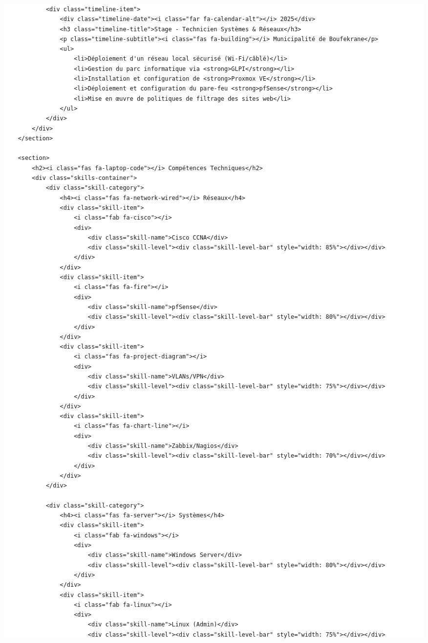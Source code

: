                 <div class="timeline-item">
                    <div class="timeline-date"><i class="far fa-calendar-alt"></i> 2025</div>
                    <h3 class="timeline-title">Stage - Technicien Systèmes & Réseaux</h3>
                    <p class="timeline-subtitle"><i class="fas fa-building"></i> Municipalité de Boufekrane</p>
                    <ul>
                        <li>Déploiement d'un réseau local sécurisé (Wi-Fi/câblé)</li>
                        <li>Gestion du parc informatique via <strong>GLPI</strong></li>
                        <li>Installation et configuration de <strong>Proxmox VE</strong></li>
                        <li>Déploiement et configuration du pare-feu <strong>pfSense</strong></li>
                        <li>Mise en œuvre de politiques de filtrage des sites web</li>
                    </ul>
                </div>
            </div>
        </section>
        
        <section>
            <h2><i class="fas fa-laptop-code"></i> Compétences Techniques</h2>
            <div class="skills-container">
                <div class="skill-category">
                    <h4><i class="fas fa-network-wired"></i> Réseaux</h4>
                    <div class="skill-item">
                        <i class="fab fa-cisco"></i>
                        <div>
                            <div class="skill-name">Cisco CCNA</div>
                            <div class="skill-level"><div class="skill-level-bar" style="width: 85%"></div></div>
                        </div>
                    </div>
                    <div class="skill-item">
                        <i class="fas fa-fire"></i>
                        <div>
                            <div class="skill-name">pfSense</div>
                            <div class="skill-level"><div class="skill-level-bar" style="width: 80%"></div></div>
                        </div>
                    </div>
                    <div class="skill-item">
                        <i class="fas fa-project-diagram"></i>
                        <div>
                            <div class="skill-name">VLANs/VPN</div>
                            <div class="skill-level"><div class="skill-level-bar" style="width: 75%"></div></div>
                        </div>
                    </div>
                    <div class="skill-item">
                        <i class="fas fa-chart-line"></i>
                        <div>
                            <div class="skill-name">Zabbix/Nagios</div>
                            <div class="skill-level"><div class="skill-level-bar" style="width: 70%"></div></div>
                        </div>
                    </div>
                </div>
                
                <div class="skill-category">
                    <h4><i class="fas fa-server"></i> Systèmes</h4>
                    <div class="skill-item">
                        <i class="fab fa-windows"></i>
                        <div>
                            <div class="skill-name">Windows Server</div>
                            <div class="skill-level"><div class="skill-level-bar" style="width: 80%"></div></div>
                        </div>
                    </div>
                    <div class="skill-item">
                        <i class="fab fa-linux"></i>
                        <div>
                            <div class="skill-name">Linux (Admin)</div>
                            <div class="skill-level"><div class="skill-level-bar" style="width: 75%"></div></div>